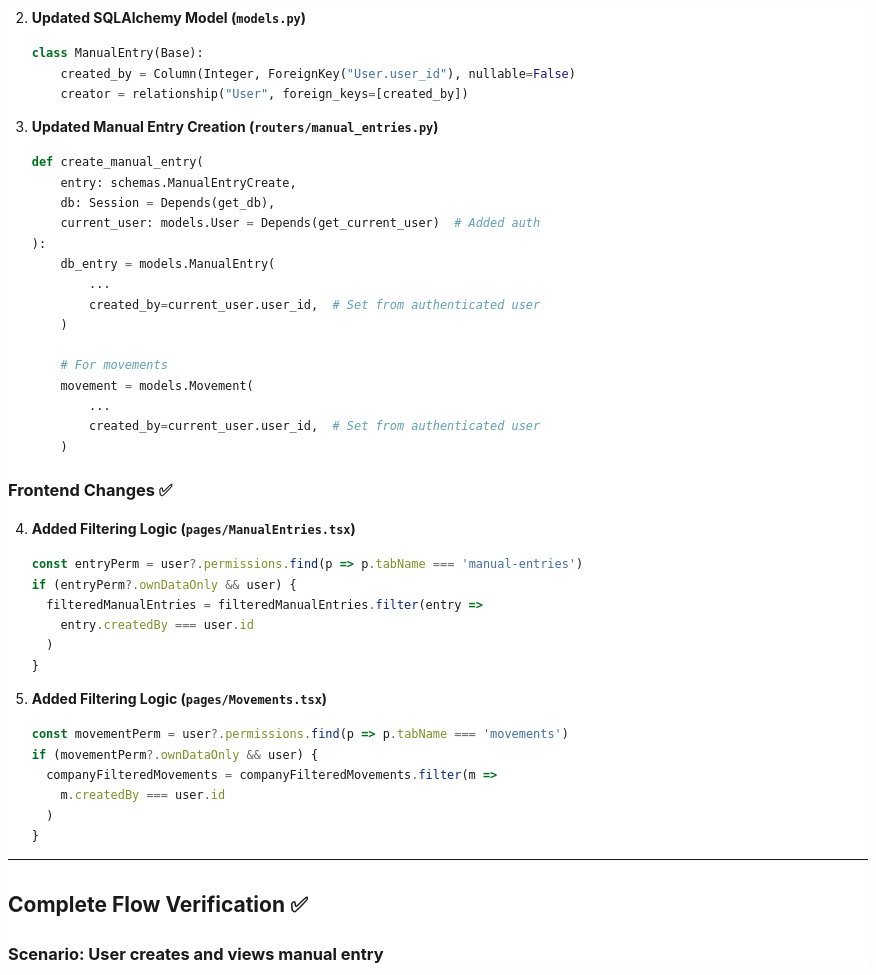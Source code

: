 2. **Updated SQLAlchemy Model (`models.py`)**
   ```python
   class ManualEntry(Base):
       created_by = Column(Integer, ForeignKey("User.user_id"), nullable=False)
       creator = relationship("User", foreign_keys=[created_by])
   ```

3. **Updated Manual Entry Creation (`routers/manual_entries.py`)**
   ```python
   def create_manual_entry(
       entry: schemas.ManualEntryCreate,
       db: Session = Depends(get_db),
       current_user: models.User = Depends(get_current_user)  # Added auth
   ):
       db_entry = models.ManualEntry(
           ...
           created_by=current_user.user_id,  # Set from authenticated user
       )
       
       # For movements
       movement = models.Movement(
           ...
           created_by=current_user.user_id,  # Set from authenticated user
       )
   ```

### Frontend Changes ✅
4. **Added Filtering Logic (`pages/ManualEntries.tsx`)**
   ```typescript
   const entryPerm = user?.permissions.find(p => p.tabName === 'manual-entries')
   if (entryPerm?.ownDataOnly && user) {
     filteredManualEntries = filteredManualEntries.filter(entry => 
       entry.createdBy === user.id
     )
   }
   ```

5. **Added Filtering Logic (`pages/Movements.tsx`)**
   ```typescript
   const movementPerm = user?.permissions.find(p => p.tabName === 'movements')
   if (movementPerm?.ownDataOnly && user) {
     companyFilteredMovements = companyFilteredMovements.filter(m => 
       m.createdBy === user.id
     )
   }
   ```

---

## Complete Flow Verification ✅

### Scenario: User creates and views manual entry
